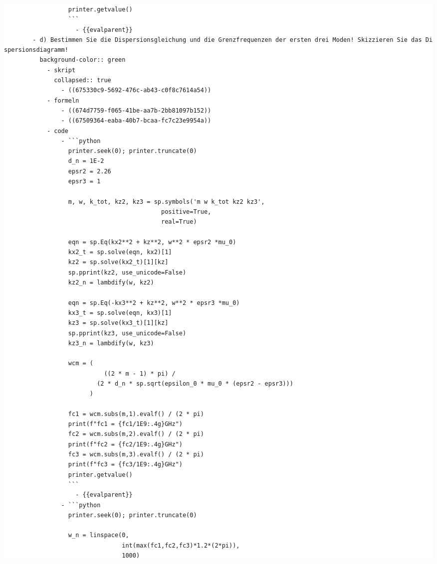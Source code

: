					  printer.getvalue()
					  ```
						- {{evalparent}}
			- d) Bestimmen Sie die Dispersionsgleichung und die Grenzfrequenzen der ersten drei Moden! Skizzieren Sie das Dispersionsdiagramm!
			  background-color:: green
				- skript
				  collapsed:: true
					- ((675330c9-5692-476c-ab43-c0f8c7614a54))
				- formeln
					- ((674d7759-f065-41be-aa7b-2bb81097b152))
					- ((67509364-eaba-40b7-bcaa-fc7c23e9954a))
				- code
					- ```python
					  printer.seek(0); printer.truncate(0)
					  d_n = 1E-2
					  epsr2 = 2.26
					  epsr3 = 1
					  
					  m, w, k_tot, kz2, kz3 = sp.symbols('m w k_tot kz2 kz3', 
					                  			positive=True, 
					                  			real=True)
					  
					  eqn = sp.Eq(kx2**2 + kz**2, w**2 * epsr2 *mu_0)
					  kx2_t = sp.solve(eqn, kx2)[1]
					  kz2 = sp.solve(kx2_t)[1][kz]
					  sp.pprint(kz2, use_unicode=False)
					  kz2_n = lambdify(w, kz2)
					  
					  eqn = sp.Eq(-kx3**2 + kz**2, w**2 * epsr3 *mu_0)
					  kx3_t = sp.solve(eqn, kx3)[1]
					  kz3 = sp.solve(kx3_t)[1][kz]
					  sp.pprint(kz3, use_unicode=False)
					  kz3_n = lambdify(w, kz3)
					  
					  wcm = (
					    	    ((2 * m - 1) * pi) /
					          (2 * d_n * sp.sqrt(epsilon_0 * mu_0 * (epsr2 - epsr3)))
					        )
					  
					  fc1 = wcm.subs(m,1).evalf() / (2 * pi)
					  print(f"fc1 = {fc1/1E9:.4g}GHz")
					  fc2 = wcm.subs(m,2).evalf() / (2 * pi)
					  print(f"fc2 = {fc2/1E9:.4g}GHz")
					  fc3 = wcm.subs(m,3).evalf() / (2 * pi)
					  print(f"fc3 = {fc3/1E9:.4g}GHz")
					  printer.getvalue()
					  ```
						- {{evalparent}}
					- ```python
					  printer.seek(0); printer.truncate(0)
					  
					  w_n = linspace(0, 
					                 int(max(fc1,fc2,fc3)*1.2*(2*pi)), 
					                 1000)
					  